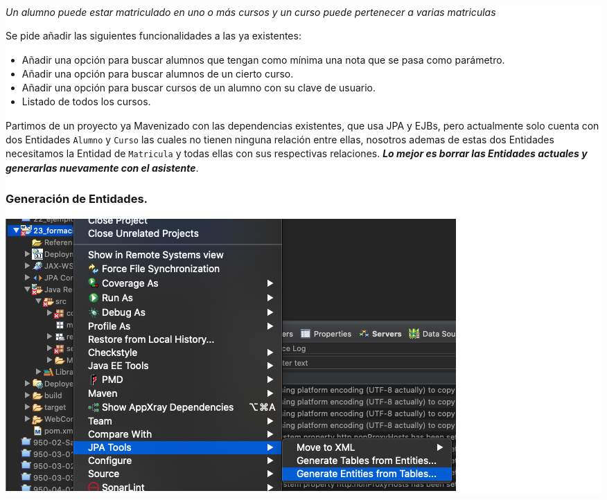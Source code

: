 *Un alumno puede estar matriculado en uno o más cursos y un curso puede pertenecer a varias matriculas*

Se pide añadir las siguientes funcionalidades a las ya existentes:

* Añadir una opción para buscar alumnos que tengan como mínima una nota que se pasa como parámetro.
* Añadir una opción para buscar alumnos de un cierto curso.
* Añadir una opción para buscar cursos de un alumno con su clave de usuario.
* Listado de todos los cursos.

Partimos de un proyecto ya Mavenizado con las dependencias existentes, que usa JPA y EJBs, pero actualmente solo cuenta con dos Entidades `Alumno` y `Curso` las cuales no tienen ninguna relación entre ellas, nosotros ademas de estas dos Entidades necesitamos la Entidad de `Matricula` y todas ellas con sus respectivas relaciones. ***Lo mejor es borrar las Entidades actuales y generarlas nuevamente con el asistente***.

### Generación de Entidades.

![23-02-ej](images/23-02-ej.png)
